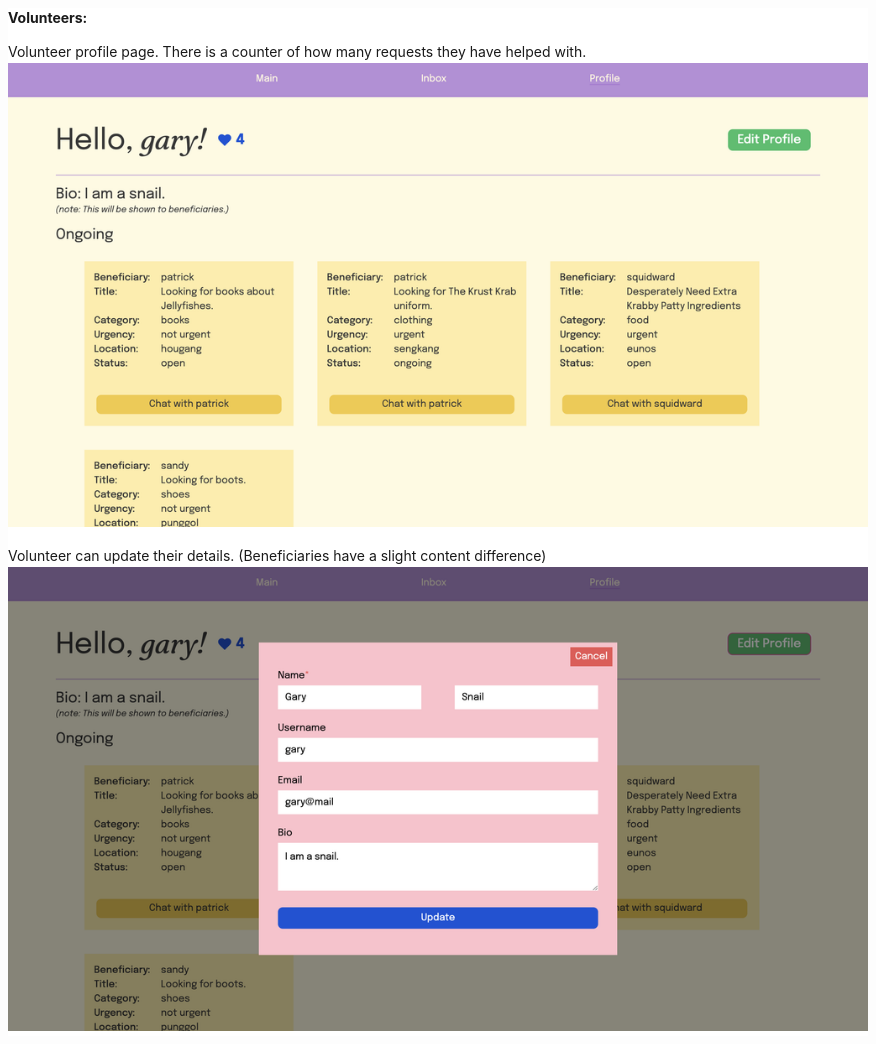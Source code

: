 **Volunteers:**

Volunteer profile page. There is a counter of how many requests they have helped with.
<img width="1440" alt="app-page" src="/assests/volunteer_page.png">

Volunteer can update their details. (Beneficiaries have a slight content difference)
<img width="1440" alt="app-page" src="/assests/update_user_modal.png">
